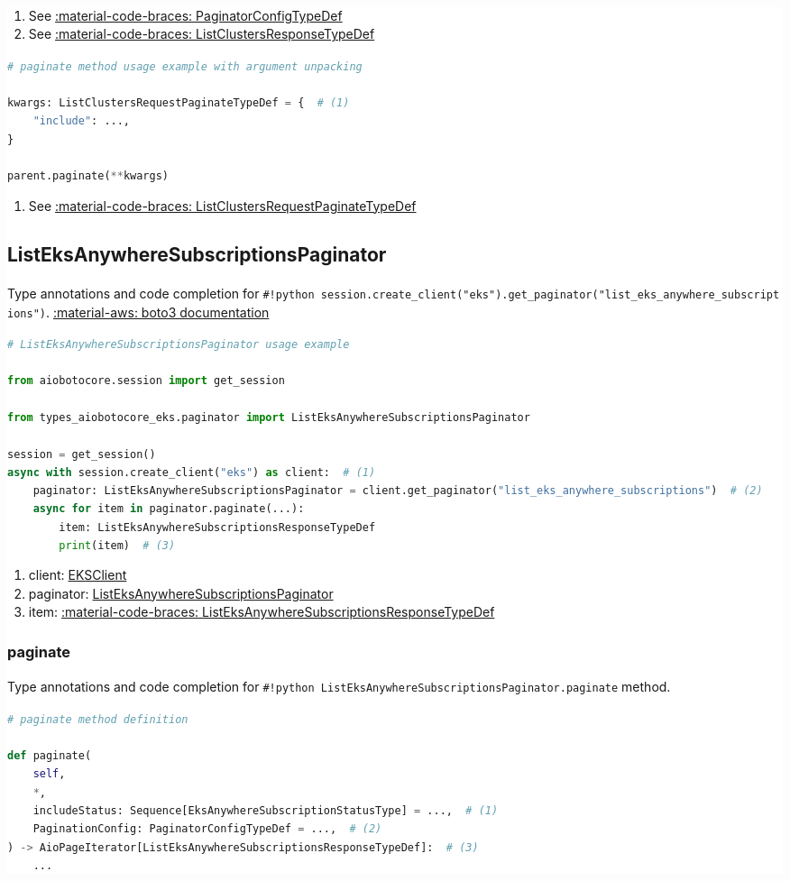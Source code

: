 1. See [:material-code-braces: PaginatorConfigTypeDef](./type_defs.md#paginatorconfigtypedef) 
2. See [:material-code-braces: ListClustersResponseTypeDef](./type_defs.md#listclustersresponsetypedef) 


```python
# paginate method usage example with argument unpacking

kwargs: ListClustersRequestPaginateTypeDef = {  # (1)
    "include": ...,
}

parent.paginate(**kwargs)
```

1. See [:material-code-braces: ListClustersRequestPaginateTypeDef](./type_defs.md#listclustersrequestpaginatetypedef) 
## ListEksAnywhereSubscriptionsPaginator

Type annotations and code completion for `#!python session.create_client("eks").get_paginator("list_eks_anywhere_subscriptions")`.
[:material-aws: boto3 documentation](https://boto3.amazonaws.com/v1/documentation/api/latest/reference/services/eks/paginator/ListEksAnywhereSubscriptions.html#EKS.Paginator.ListEksAnywhereSubscriptions)

```python
# ListEksAnywhereSubscriptionsPaginator usage example

from aiobotocore.session import get_session

from types_aiobotocore_eks.paginator import ListEksAnywhereSubscriptionsPaginator

session = get_session()
async with session.create_client("eks") as client:  # (1)
    paginator: ListEksAnywhereSubscriptionsPaginator = client.get_paginator("list_eks_anywhere_subscriptions")  # (2)
    async for item in paginator.paginate(...):
        item: ListEksAnywhereSubscriptionsResponseTypeDef
        print(item)  # (3)
```

1. client: [EKSClient](./client.md)
2. paginator: [ListEksAnywhereSubscriptionsPaginator](./paginators.md#listeksanywheresubscriptionspaginator)
3. item: [:material-code-braces: ListEksAnywhereSubscriptionsResponseTypeDef](./type_defs.md#listeksanywheresubscriptionsresponsetypedef) 


### paginate

Type annotations and code completion for `#!python ListEksAnywhereSubscriptionsPaginator.paginate` method.

```python
# paginate method definition

def paginate(
    self,
    *,
    includeStatus: Sequence[EksAnywhereSubscriptionStatusType] = ...,  # (1)
    PaginationConfig: PaginatorConfigTypeDef = ...,  # (2)
) -> AioPageIterator[ListEksAnywhereSubscriptionsResponseTypeDef]:  # (3)
    ...
```
